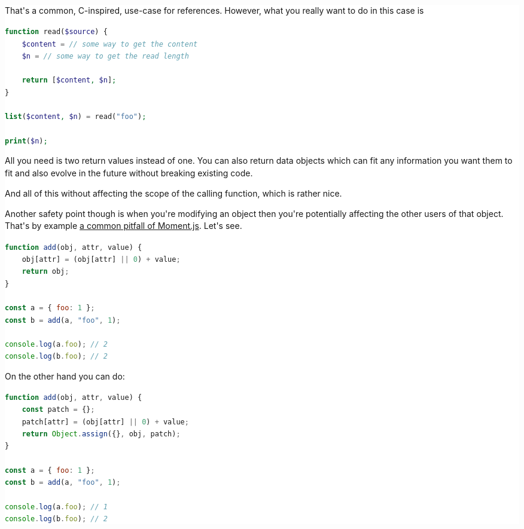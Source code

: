 That's a common, C-inspired, use-case for references. However, what you really
want to do in this case is

```php
function read($source) {
    $content = // some way to get the content
    $n = // some way to get the read length

    return [$content, $n];
}

list($content, $n) = read("foo");

print($n);
```

All you need is two return values instead of one. You can also return data
objects which can fit any information you want them to fit and also evolve in
the future without breaking existing code.

And all of this without affecting the scope of the calling function, which is
rather nice.

Another safety point though is when you're modifying an object then you're
potentially affecting the other users of that object. That's by example
[a common pitfall of Moment.js](https://stackoverflow.com/questions/30979178/how-do-i-work-around-mutability-in-moment-js).
Let's see.

```javascript
function add(obj, attr, value) {
    obj[attr] = (obj[attr] || 0) + value;
    return obj;
}

const a = { foo: 1 };
const b = add(a, "foo", 1);

console.log(a.foo); // 2
console.log(b.foo); // 2
```

On the other hand you can do:

```javascript
function add(obj, attr, value) {
    const patch = {};
    patch[attr] = (obj[attr] || 0) + value;
    return Object.assign({}, obj, patch);
}

const a = { foo: 1 };
const b = add(a, "foo", 1);

console.log(a.foo); // 1
console.log(b.foo); // 2
```
